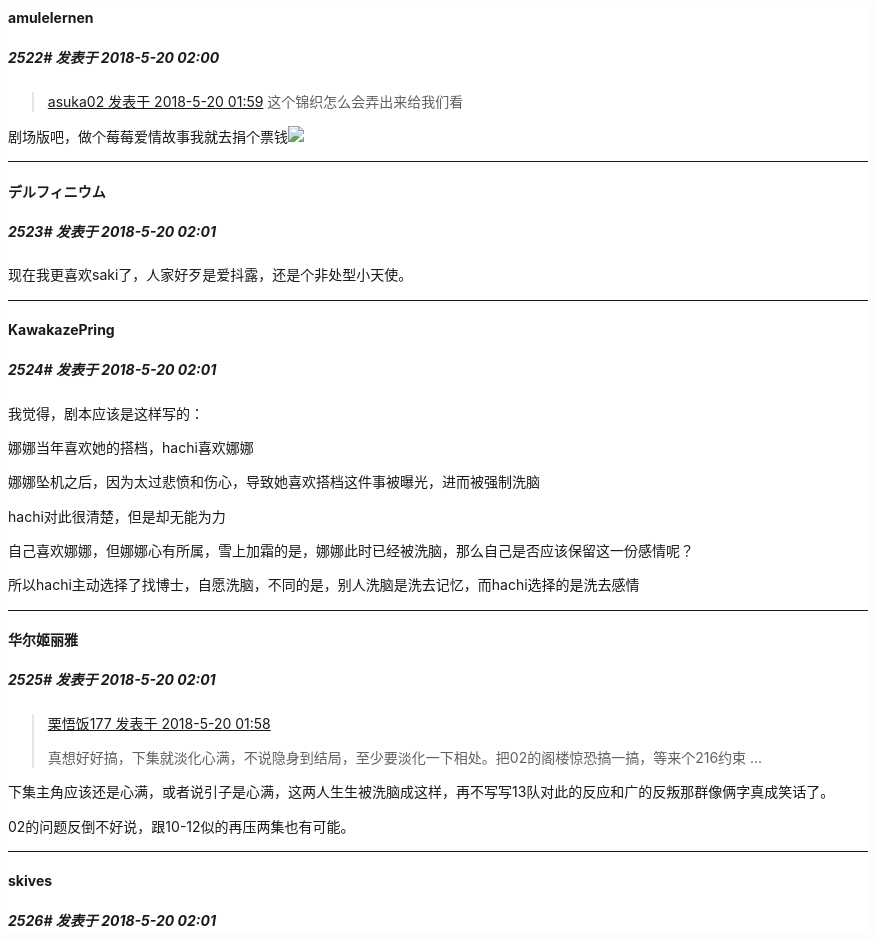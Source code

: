 ####  amulelernen  
##### 2522#       发表于 2018-5-20 02:00


<blockquote><a href="httphttps://bbs.saraba1st.com/2b/forum.php?mod=redirect&amp;goto=findpost&amp;pid=39679039&amp;ptid=1673546" target="_blank">asuka02 发表于 2018-5-20 01:59</a>
这个锦织怎么会弄出来给我们看</blockquote>
剧场版吧，做个莓莓爱情故事我就去捐个票钱<img src="https://static.saraba1st.com/image/smiley/face2017/065.png" referrerpolicy="no-referrer">


-----

####  デルフィニウム  
##### 2523#       发表于 2018-5-20 02:01


现在我更喜欢saki了，人家好歹是爱抖露，还是个非处型小天使。


-----

####  KawakazePring  
##### 2524#       发表于 2018-5-20 02:01


我觉得，剧本应该是这样写的：

娜娜当年喜欢她的搭档，hachi喜欢娜娜

娜娜坠机之后，因为太过悲愤和伤心，导致她喜欢搭档这件事被曝光，进而被强制洗脑

hachi对此很清楚，但是却无能为力

自己喜欢娜娜，但娜娜心有所属，雪上加霜的是，娜娜此时已经被洗脑，那么自己是否应该保留这一份感情呢？

所以hachi主动选择了找博士，自愿洗脑，不同的是，别人洗脑是洗去记忆，而hachi选择的是洗去感情 


-----

####  华尔姬丽雅  
##### 2525#       发表于 2018-5-20 02:01


<blockquote><a href="httphttps://bbs.saraba1st.com/2b/forum.php?mod=redirect&amp;goto=findpost&amp;pid=39679034&amp;ptid=1673546" target="_blank">栗悟饭177 发表于 2018-5-20 01:58</a>

真想好好搞，下集就淡化心满，不说隐身到结局，至少要淡化一下相处。把02的阁楼惊恐搞一搞，等来个216约束 ...</blockquote>
下集主角应该还是心满，或者说引子是心满，这两人生生被洗脑成这样，再不写写13队对此的反应和广的反叛那群像俩字真成笑话了。

02的问题反倒不好说，跟10-12似的再压两集也有可能。


-----

####  skives  
##### 2526#       发表于 2018-5-20 02:01

